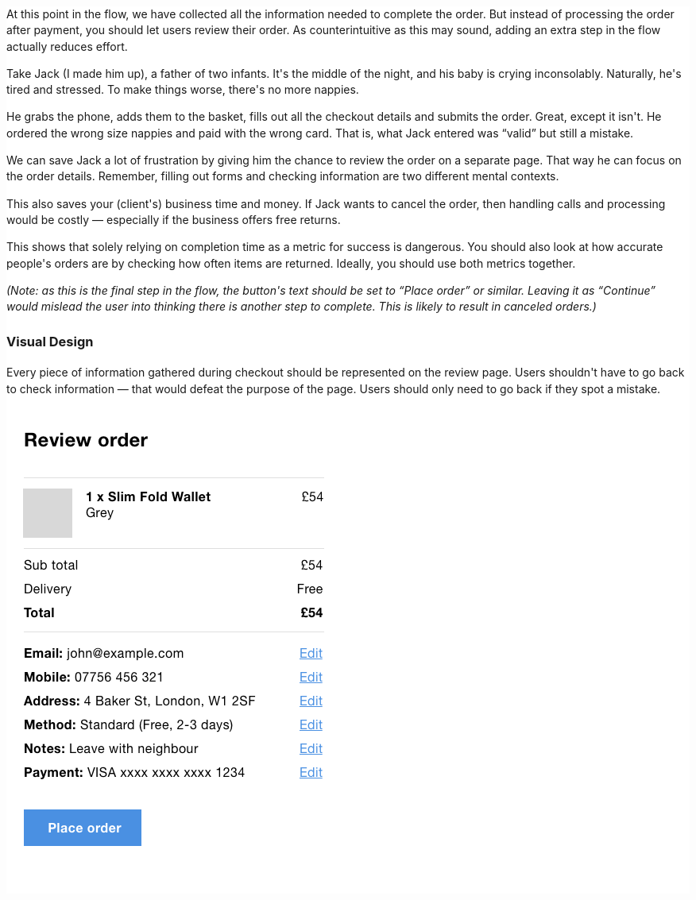 At this point in the flow, we have collected all the information needed to complete the order. But instead of processing the order after payment, you should let users review their order. As counterintuitive as this may sound, adding an extra step in the flow actually reduces effort.

Take Jack (I made him up), a father of two infants. It's the middle of the night, and his baby is crying inconsolably. Naturally, he's tired and stressed. To make things worse, there's no more nappies.

He grabs the phone, adds them to the basket, fills out all the checkout details and submits the order. Great, except it isn't. He ordered the wrong size nappies and paid with the wrong card. That is, what Jack entered was “valid” but still a mistake.

We can save Jack a lot of frustration by giving him the chance to review the order on a separate page. That way he can focus on the order details. Remember, filling out forms and checking information are two different mental contexts.

This also saves your (client's) business time and money. If Jack wants to cancel the order, then handling calls and processing would be costly — especially if the business offers free returns.

This shows that solely relying on completion time as a metric for success is dangerous. You should also look at how accurate people's orders are by checking how often items are returned. Ideally, you should use both metrics together.

*(Note: as this is the final step in the flow, the button's text should be set to “Place order” or similar. Leaving it as “Continue” would mislead the user into thinking there is another step to complete. This is likely to result in canceled orders.)*

### Visual Design

Every piece of information gathered during checkout should be represented on the review page. Users shouldn't have to go back to check information — that would defeat the purpose of the page. Users should only need to go back if they spot a mistake.

![Review](./images/02/review.png)
